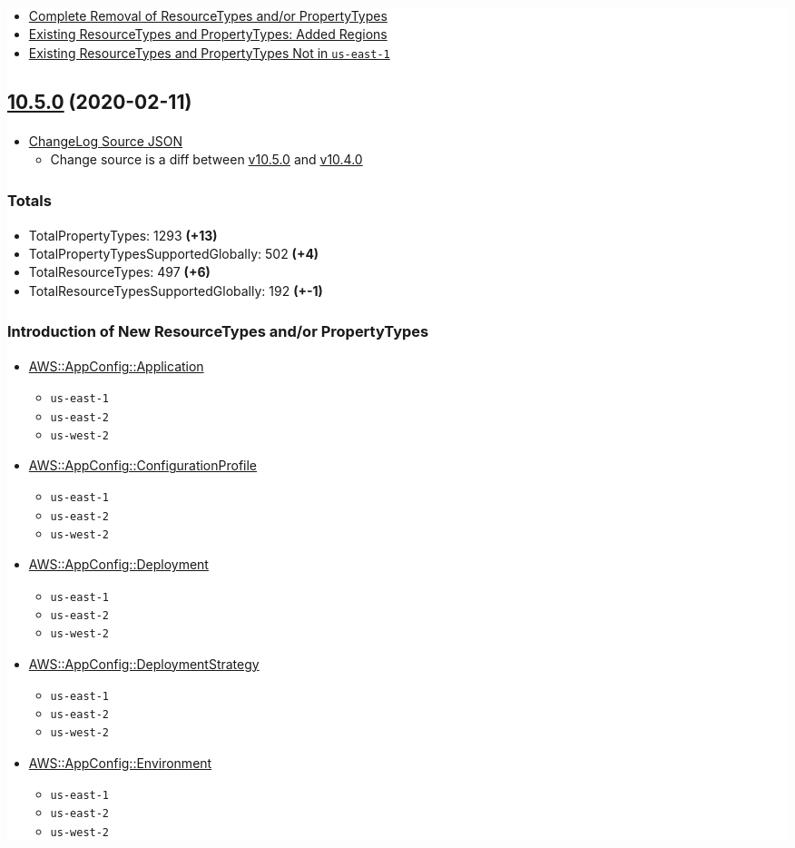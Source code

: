   - [Complete Removal of ResourceTypes and/or PropertyTypes](#complete-removal-of-resourcetypes-andor-propertytypes)
  - [Existing ResourceTypes and PropertyTypes: Added Regions](#existing-resourcetypes-and-propertytypes-added-regions-5)
  - [Existing ResourceTypes and PropertyTypes Not in `us-east-1`](#existing-resourcetypes-and-propertytypes-not-in-us-east-1-5)

## [10.5.0](https://github.com/ScriptAutomate/aws-cfn-resource-specs/releases/tag/v10.5.0) (2020-02-11)

- [ChangeLog Source JSON](https://github.com/ScriptAutomate/aws-cfn-resource-specs/blob/master/changelogs/v10-changelog.json)
  - Change source is a diff between [v10.5.0](https://github.com/ScriptAutomate/aws-cfn-resource-specs/releases/tag/v10.5.0) and [v10.4.0](https://github.com/ScriptAutomate/aws-cfn-resource-specs/releases/tag/v10.4.0)

### Totals

- TotalPropertyTypes: 1293 **(+13)**
- TotalPropertyTypesSupportedGlobally: 502 **(+4)**
- TotalResourceTypes: 497 **(+6)**
- TotalResourceTypesSupportedGlobally: 192 **(+-1)**

### Introduction of New ResourceTypes and/or PropertyTypes

- [AWS::AppConfig::Application](http://docs.aws.amazon.com/AWSCloudFormation/latest/UserGuide/aws-resource-appconfig-application.html)
  - `us-east-1`
  - `us-east-2`
  - `us-west-2`

- [AWS::AppConfig::ConfigurationProfile](http://docs.aws.amazon.com/AWSCloudFormation/latest/UserGuide/aws-resource-appconfig-configurationprofile.html)
  - `us-east-1`
  - `us-east-2`
  - `us-west-2`

- [AWS::AppConfig::Deployment](http://docs.aws.amazon.com/AWSCloudFormation/latest/UserGuide/aws-resource-appconfig-deployment.html)
  - `us-east-1`
  - `us-east-2`
  - `us-west-2`

- [AWS::AppConfig::DeploymentStrategy](http://docs.aws.amazon.com/AWSCloudFormation/latest/UserGuide/aws-resource-appconfig-deploymentstrategy.html)
  - `us-east-1`
  - `us-east-2`
  - `us-west-2`

- [AWS::AppConfig::Environment](http://docs.aws.amazon.com/AWSCloudFormation/latest/UserGuide/aws-resource-appconfig-environment.html)
  - `us-east-1`
  - `us-east-2`
  - `us-west-2`
